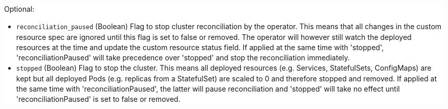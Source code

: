 Optional:

- `reconciliation_paused` (Boolean) Flag to stop cluster reconciliation by the operator. This means that all changes in the custom resource spec are ignored until this flag is set to false or removed. The operator will however still watch the deployed resources at the time and update the custom resource status field. If applied at the same time with 'stopped', 'reconciliationPaused' will take precedence over 'stopped' and stop the reconciliation immediately.
- `stopped` (Boolean) Flag to stop the cluster. This means all deployed resources (e.g. Services, StatefulSets, ConfigMaps) are kept but all deployed Pods (e.g. replicas from a StatefulSet) are scaled to 0 and therefore stopped and removed. If applied at the same time with 'reconciliationPaused', the latter will pause reconciliation and 'stopped' will take no effect until 'reconciliationPaused' is set to false or removed.
